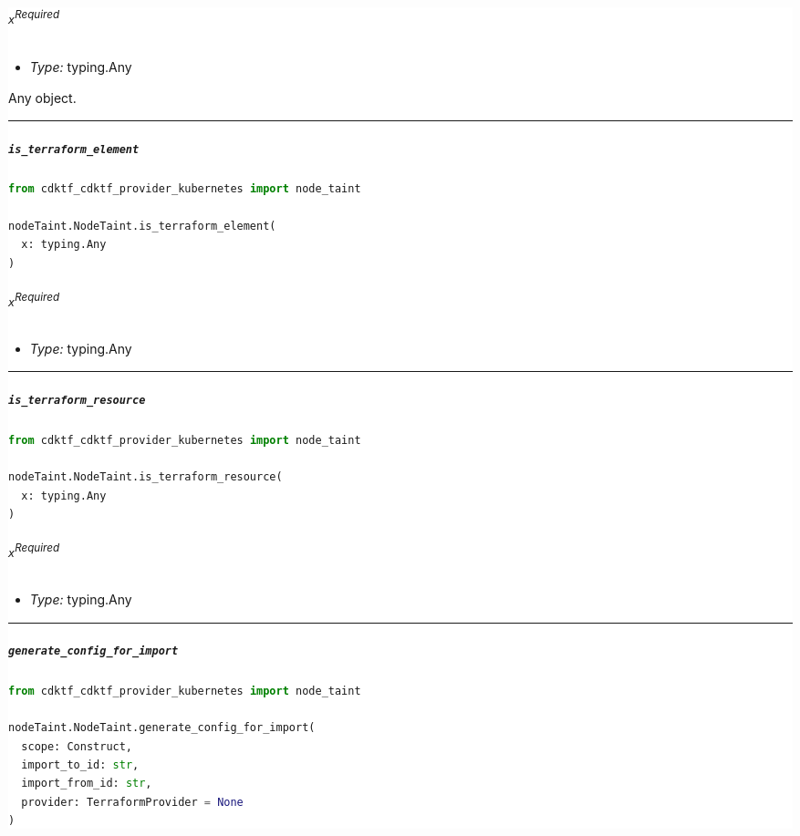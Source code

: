 ###### `x`<sup>Required</sup> <a name="x" id="@cdktf/provider-kubernetes.nodeTaint.NodeTaint.isConstruct.parameter.x"></a>

- *Type:* typing.Any

Any object.

---

##### `is_terraform_element` <a name="is_terraform_element" id="@cdktf/provider-kubernetes.nodeTaint.NodeTaint.isTerraformElement"></a>

```python
from cdktf_cdktf_provider_kubernetes import node_taint

nodeTaint.NodeTaint.is_terraform_element(
  x: typing.Any
)
```

###### `x`<sup>Required</sup> <a name="x" id="@cdktf/provider-kubernetes.nodeTaint.NodeTaint.isTerraformElement.parameter.x"></a>

- *Type:* typing.Any

---

##### `is_terraform_resource` <a name="is_terraform_resource" id="@cdktf/provider-kubernetes.nodeTaint.NodeTaint.isTerraformResource"></a>

```python
from cdktf_cdktf_provider_kubernetes import node_taint

nodeTaint.NodeTaint.is_terraform_resource(
  x: typing.Any
)
```

###### `x`<sup>Required</sup> <a name="x" id="@cdktf/provider-kubernetes.nodeTaint.NodeTaint.isTerraformResource.parameter.x"></a>

- *Type:* typing.Any

---

##### `generate_config_for_import` <a name="generate_config_for_import" id="@cdktf/provider-kubernetes.nodeTaint.NodeTaint.generateConfigForImport"></a>

```python
from cdktf_cdktf_provider_kubernetes import node_taint

nodeTaint.NodeTaint.generate_config_for_import(
  scope: Construct,
  import_to_id: str,
  import_from_id: str,
  provider: TerraformProvider = None
)
```
